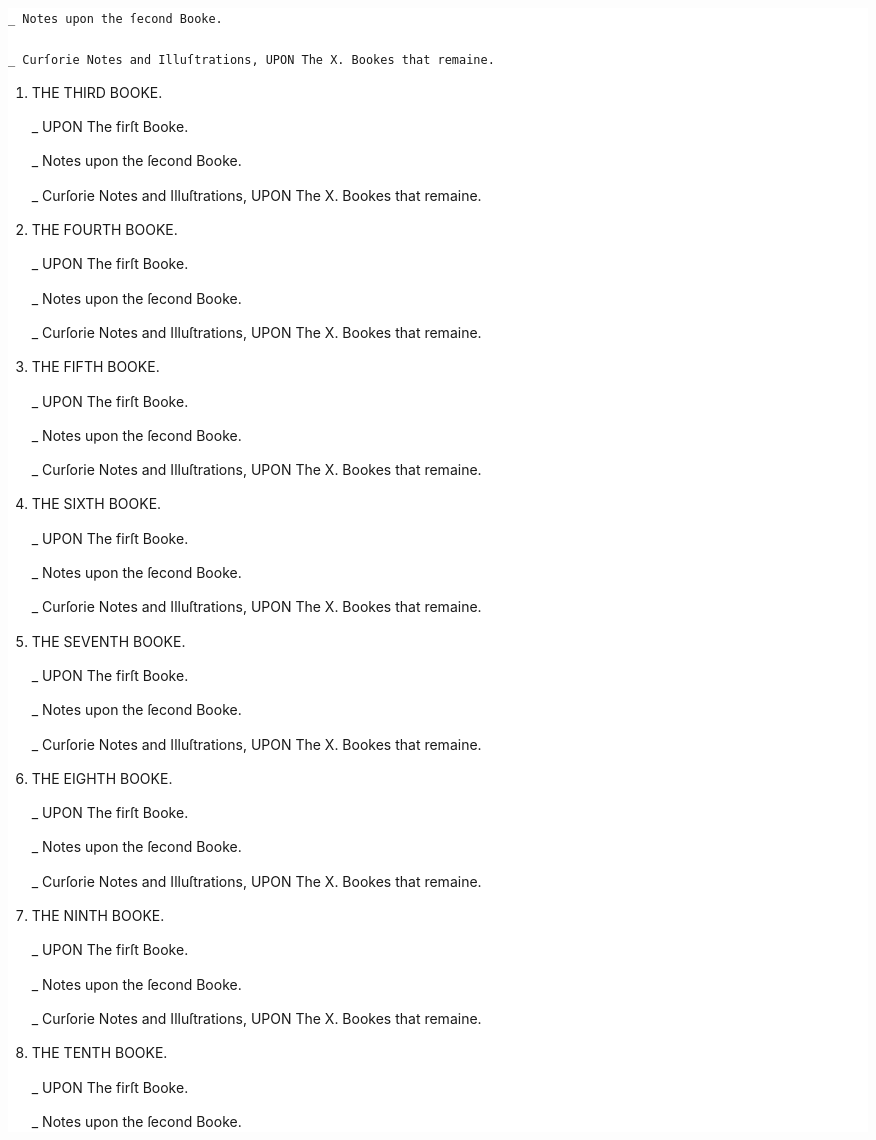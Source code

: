     _ Notes upon the ſecond Booke.

    _ Curſorie Notes and Illuſtrations, UPON The X. Bookes that remaine.

1. THE THIRD BOOKE.

    _ UPON The firſt Booke.

    _ Notes upon the ſecond Booke.

    _ Curſorie Notes and Illuſtrations, UPON The X. Bookes that remaine.

1. THE FOURTH BOOKE.

    _ UPON The firſt Booke.

    _ Notes upon the ſecond Booke.

    _ Curſorie Notes and Illuſtrations, UPON The X. Bookes that remaine.

1. THE FIFTH BOOKE.

    _ UPON The firſt Booke.

    _ Notes upon the ſecond Booke.

    _ Curſorie Notes and Illuſtrations, UPON The X. Bookes that remaine.

1. THE SIXTH BOOKE.

    _ UPON The firſt Booke.

    _ Notes upon the ſecond Booke.

    _ Curſorie Notes and Illuſtrations, UPON The X. Bookes that remaine.

1. THE SEVENTH BOOKE.

    _ UPON The firſt Booke.

    _ Notes upon the ſecond Booke.

    _ Curſorie Notes and Illuſtrations, UPON The X. Bookes that remaine.

1. THE EIGHTH BOOKE.

    _ UPON The firſt Booke.

    _ Notes upon the ſecond Booke.

    _ Curſorie Notes and Illuſtrations, UPON The X. Bookes that remaine.

1. THE NINTH BOOKE.

    _ UPON The firſt Booke.

    _ Notes upon the ſecond Booke.

    _ Curſorie Notes and Illuſtrations, UPON The X. Bookes that remaine.

1. THE TENTH BOOKE.

    _ UPON The firſt Booke.

    _ Notes upon the ſecond Booke.
